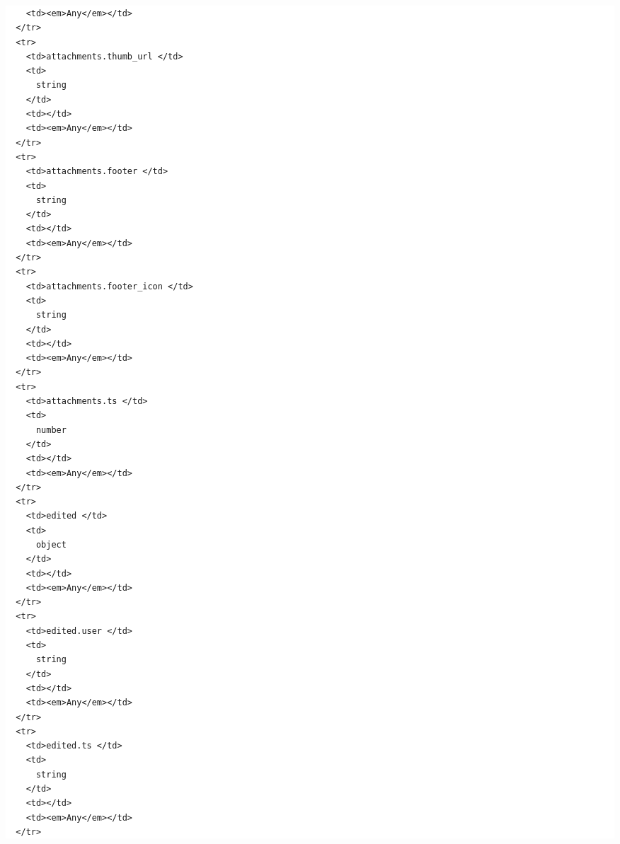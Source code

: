         <td><em>Any</em></td>
      </tr>
      <tr>
        <td>attachments.thumb_url </td>
        <td>
          string
        </td>
        <td></td>
        <td><em>Any</em></td>
      </tr>
      <tr>
        <td>attachments.footer </td>
        <td>
          string
        </td>
        <td></td>
        <td><em>Any</em></td>
      </tr>
      <tr>
        <td>attachments.footer_icon </td>
        <td>
          string
        </td>
        <td></td>
        <td><em>Any</em></td>
      </tr>
      <tr>
        <td>attachments.ts </td>
        <td>
          number
        </td>
        <td></td>
        <td><em>Any</em></td>
      </tr>
      <tr>
        <td>edited </td>
        <td>
          object
        </td>
        <td></td>
        <td><em>Any</em></td>
      </tr>
      <tr>
        <td>edited.user </td>
        <td>
          string
        </td>
        <td></td>
        <td><em>Any</em></td>
      </tr>
      <tr>
        <td>edited.ts </td>
        <td>
          string
        </td>
        <td></td>
        <td><em>Any</em></td>
      </tr>
  </tbody>
</table>
